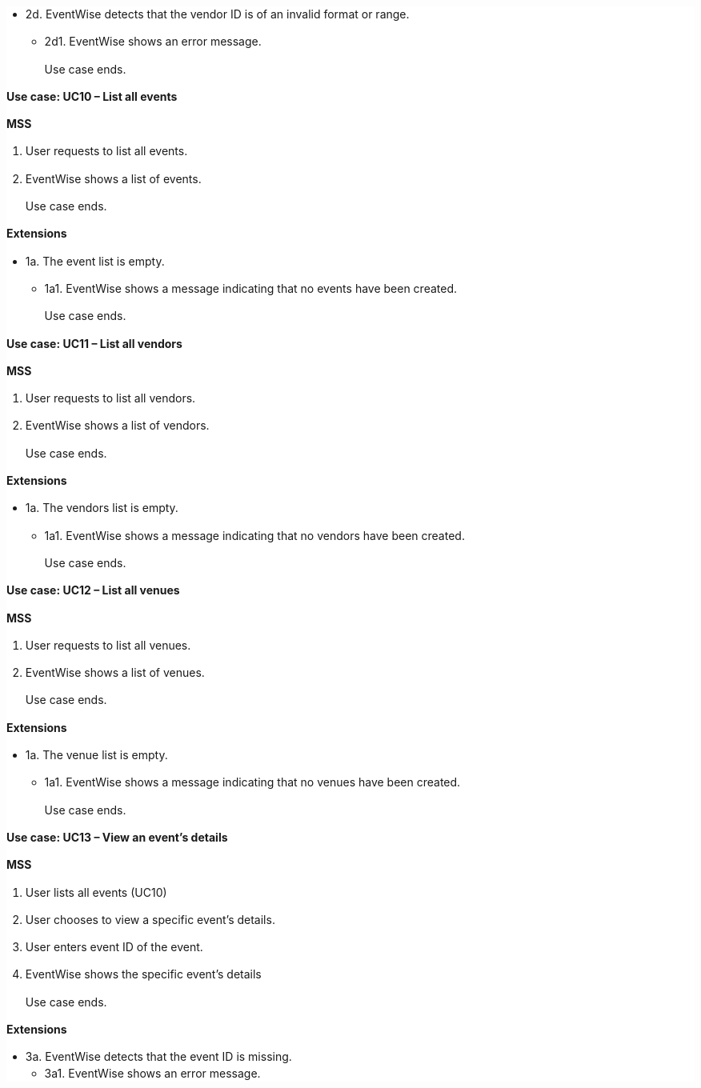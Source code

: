 * 2d. EventWise detects that the vendor ID is of an invalid format or range.
    * 2d1. EventWise shows an error message.

      Use case ends.

**Use case: UC10 – List all events**

**MSS**
1. User requests to list all events.
2. EventWise shows a list of events.

   Use case ends.

**Extensions**
* 1a. The event list is empty.
    * 1a1. EventWise shows a message indicating that no events have been created.

      Use case ends.

**Use case: UC11 – List all vendors**

**MSS**
1. User requests to list all vendors.
2. EventWise shows a list of vendors.

   Use case ends.

**Extensions**
* 1a. The vendors list is empty.
    * 1a1. EventWise shows a message indicating that no vendors have been created.

      Use case ends.

**Use case: UC12 – List all venues**

**MSS**
1. User requests to list all venues.
2. EventWise shows a list of venues.

   Use case ends.

**Extensions**
* 1a. The venue list is empty.
    * 1a1. EventWise shows a message indicating that no venues have been created.

      Use case ends.

**Use case: UC13 – View an event’s details**

**MSS**
1. User lists all events (UC10)
2. User chooses to view a specific event’s details.
3. User enters event ID of the event.
4. EventWise shows the specific event’s details

   Use case ends.

**Extensions**
* 3a. EventWise detects that the event ID is missing.
    * 3a1. EventWise shows an error message.
